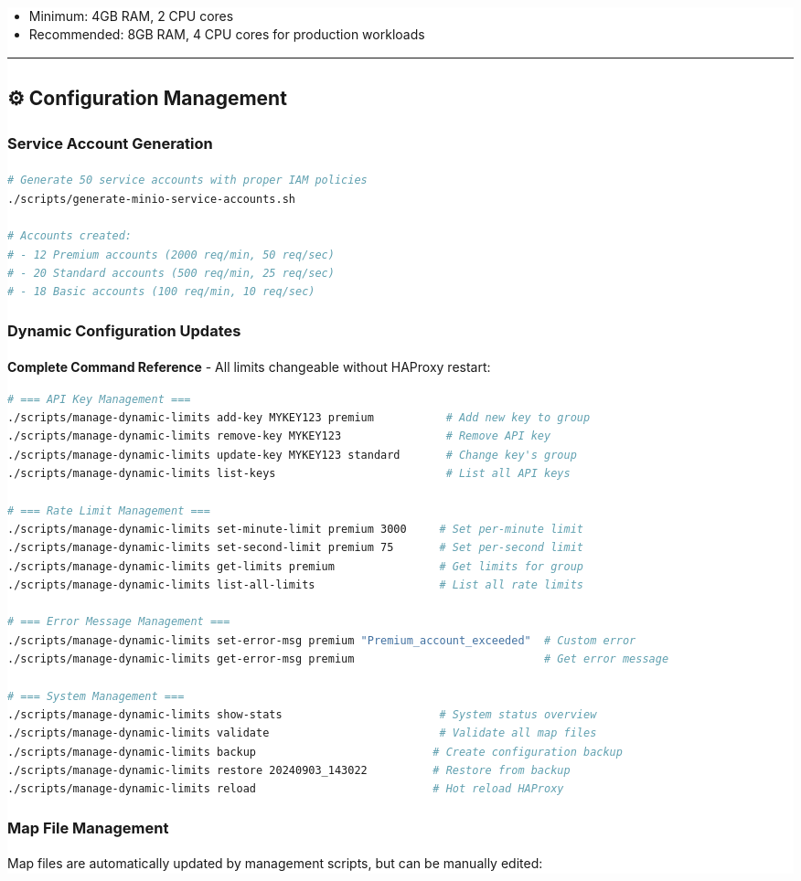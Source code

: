 - Minimum: 4GB RAM, 2 CPU cores
- Recommended: 8GB RAM, 4 CPU cores for production workloads

---

## ⚙️ **Configuration Management**

### **Service Account Generation**

```bash
# Generate 50 service accounts with proper IAM policies
./scripts/generate-minio-service-accounts.sh

# Accounts created:
# - 12 Premium accounts (2000 req/min, 50 req/sec)
# - 20 Standard accounts (500 req/min, 25 req/sec)
# - 18 Basic accounts (100 req/min, 10 req/sec)
```

### **Dynamic Configuration Updates**

**Complete Command Reference** - All limits changeable without HAProxy restart:

```bash
# === API Key Management ===
./scripts/manage-dynamic-limits add-key MYKEY123 premium           # Add new key to group
./scripts/manage-dynamic-limits remove-key MYKEY123                # Remove API key
./scripts/manage-dynamic-limits update-key MYKEY123 standard       # Change key's group
./scripts/manage-dynamic-limits list-keys                          # List all API keys

# === Rate Limit Management ===
./scripts/manage-dynamic-limits set-minute-limit premium 3000     # Set per-minute limit
./scripts/manage-dynamic-limits set-second-limit premium 75       # Set per-second limit
./scripts/manage-dynamic-limits get-limits premium                # Get limits for group
./scripts/manage-dynamic-limits list-all-limits                   # List all rate limits

# === Error Message Management ===
./scripts/manage-dynamic-limits set-error-msg premium "Premium_account_exceeded"  # Custom error
./scripts/manage-dynamic-limits get-error-msg premium                             # Get error message

# === System Management ===
./scripts/manage-dynamic-limits show-stats                        # System status overview
./scripts/manage-dynamic-limits validate                          # Validate all map files
./scripts/manage-dynamic-limits backup                           # Create configuration backup
./scripts/manage-dynamic-limits restore 20240903_143022          # Restore from backup
./scripts/manage-dynamic-limits reload                           # Hot reload HAProxy
```

### **Map File Management**

Map files are automatically updated by management scripts, but can be manually edited:
